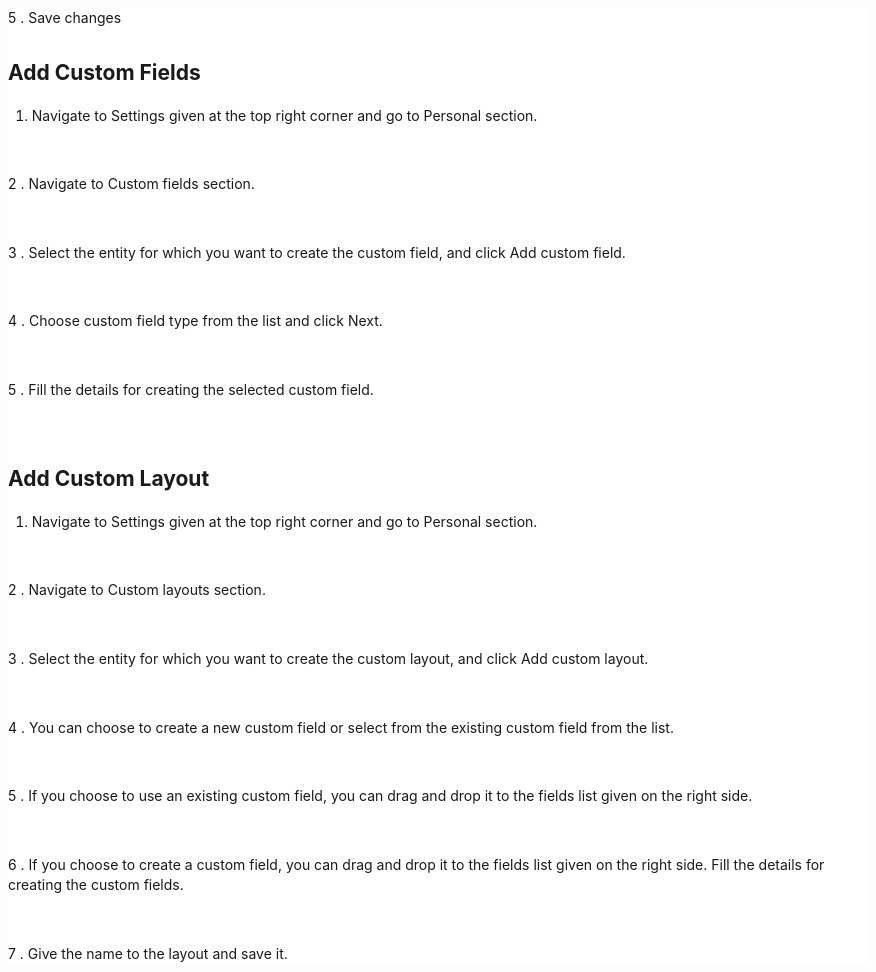 5 . Save changes

## Add Custom Fields

1. Navigate to Settings given at the top right corner and go to Personal section.

<div align="center"><img src="../assets/aha_api_token_1.png" alt=""></div>

2 . Navigate to Custom fields section.

<div align="center"><img src="../assets/aha_add_custom_field_1.png" alt=""></div>

3 . Select the entity for which you want to create the custom field, and click Add custom field.

<div align="center"><img src="../assets/aha_add_custom_field_2.png" alt=""></div>

4 . Choose custom field type from the list and click Next.

<div align="center"><img src="../assets/aha_add_custom_field_3.png" alt=""></div>

5 . Fill the details for creating the selected custom field.

<div align="center"><img src="../assets/aha_add_custom_field_4.png" alt=""></div>

## Add Custom Layout

1. Navigate to Settings given at the top right corner and go to Personal section.

<div align="center"><img src="../assets/aha_api_token_1.png" alt=""></div>

2 . Navigate to Custom layouts section.

<div align="center"><img src="../assets/aha_add_custom_layout_1.png" alt=""></div>

3 . Select the entity for which you want to create the custom layout, and click Add custom layout.

<div align="center"><img src="../assets/aha_add_custom_layout_2.png" alt=""></div>

4 . You can choose to create a new custom field or select from the existing custom field from the list.

<div align="center"><img src="../assets/aha_add_custom_layout_3.png" alt=""></div>

5 . If you choose to use an existing custom field, you can drag and drop it to the fields list given on the right side.

<div align="center"><img src="../assets/aha_add_custom_layout_4.png" alt=""></div>

6 . If you choose to create a custom field, you can drag and drop it to the fields list given on the right side. Fill the details for creating the custom fields.

<div align="center"><img src="../assets/aha_add_custom_layout_5.png" alt=""></div>

7 . Give the name to the layout and save it.
